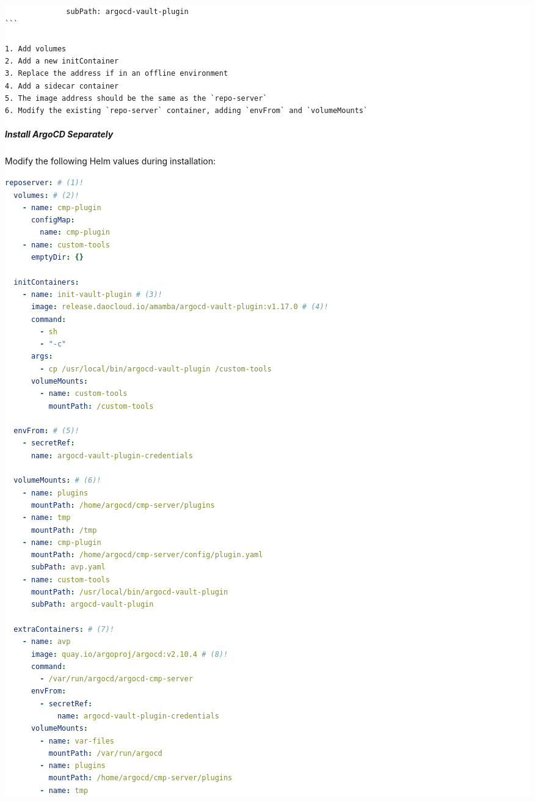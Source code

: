                   subPath: argocd-vault-plugin
    ```

    1. Add volumes
    2. Add a new initContainer
    3. Replace the address if in an offline environment
    4. Add a sidecar container
    5. The image address should be the same as the `repo-server`
    6. Modify the existing `repo-server` container, adding `envFrom` and `volumeMounts`

##### Install ArgoCD Separately

Modify the following Helm values during installation:

```yaml
reposerver: # (1)!
  volumes: # (2)!
    - name: cmp-plugin
      configMap:
        name: cmp-plugin
    - name: custom-tools
      emptyDir: {}

  initContainers:
    - name: init-vault-plugin # (3)!
      image: release.daocloud.io/amamba/argocd-vault-plugin:v1.17.0 # (4)!
      command:
        - sh
        - "-c"
      args:
        - cp /usr/local/bin/argocd-vault-plugin /custom-tools
      volumeMounts:
        - name: custom-tools
          mountPath: /custom-tools

  envFrom: # (5)!
    - secretRef:
      name: argocd-vault-plugin-credentials

  volumeMounts: # (6)!
    - name: plugins
      mountPath: /home/argocd/cmp-server/plugins
    - name: tmp
      mountPath: /tmp
    - name: cmp-plugin
      mountPath: /home/argocd/cmp-server/config/plugin.yaml
      subPath: avp.yaml
    - name: custom-tools
      mountPath: /usr/local/bin/argocd-vault-plugin
      subPath: argocd-vault-plugin

  extraContainers: # (7)!
    - name: avp
      image: quay.io/argoproj/argocd:v2.10.4 # (8)!
      command:
        - /var/run/argocd/argocd-cmp-server
      envFrom:
        - secretRef:
            name: argocd-vault-plugin-credentials
      volumeMounts:
        - name: var-files
          mountPath: /var/run/argocd
        - name: plugins
          mountPath: /home/argocd/cmp-server/plugins
        - name: tmp
```